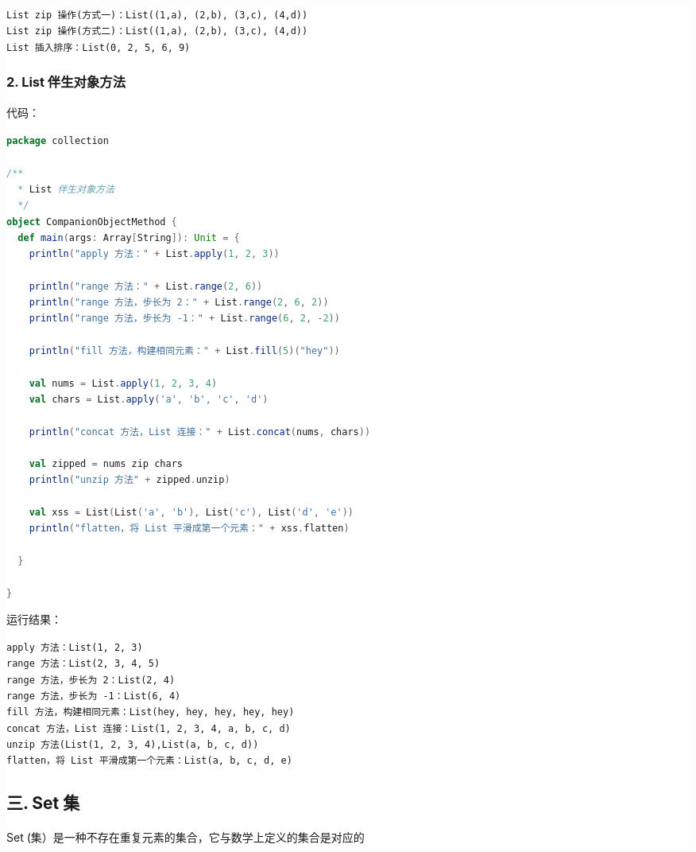	List zip 操作(方式一)：List((1,a), (2,b), (3,c), (4,d))
	List zip 操作(方式二)：List((1,a), (2,b), (3,c), (4,d))
	List 插入排序：List(0, 2, 5, 6, 9)
	
### 2. List 伴生对象方法

代码：

```scala
package collection

/**
  * List 伴生对象方法
  */
object CompanionObjectMethod {
  def main(args: Array[String]): Unit = {
    println("apply 方法：" + List.apply(1, 2, 3))

    println("range 方法：" + List.range(2, 6))
    println("range 方法，步长为 2：" + List.range(2, 6, 2))
    println("range 方法，步长为 -1：" + List.range(6, 2, -2))

    println("fill 方法，构建相同元素：" + List.fill(5)("hey"))

    val nums = List.apply(1, 2, 3, 4)
    val chars = List.apply('a', 'b', 'c', 'd')

    println("concat 方法，List 连接：" + List.concat(nums, chars))

    val zipped = nums zip chars
    println("unzip 方法" + zipped.unzip)

    val xss = List(List('a', 'b'), List('c'), List('d', 'e'))
    println("flatten，将 List 平滑成第一个元素：" + xss.flatten)

  }

}
```

运行结果：

	apply 方法：List(1, 2, 3)
	range 方法：List(2, 3, 4, 5)
	range 方法，步长为 2：List(2, 4)
	range 方法，步长为 -1：List(6, 4)
	fill 方法，构建相同元素：List(hey, hey, hey, hey, hey)
	concat 方法，List 连接：List(1, 2, 3, 4, a, b, c, d)
	unzip 方法(List(1, 2, 3, 4),List(a, b, c, d))
	flatten，将 List 平滑成第一个元素：List(a, b, c, d, e)
	
## 三. Set 集
Set (集）是一种不存在重复元素的集合，它与数学上定义的集合是对应的
